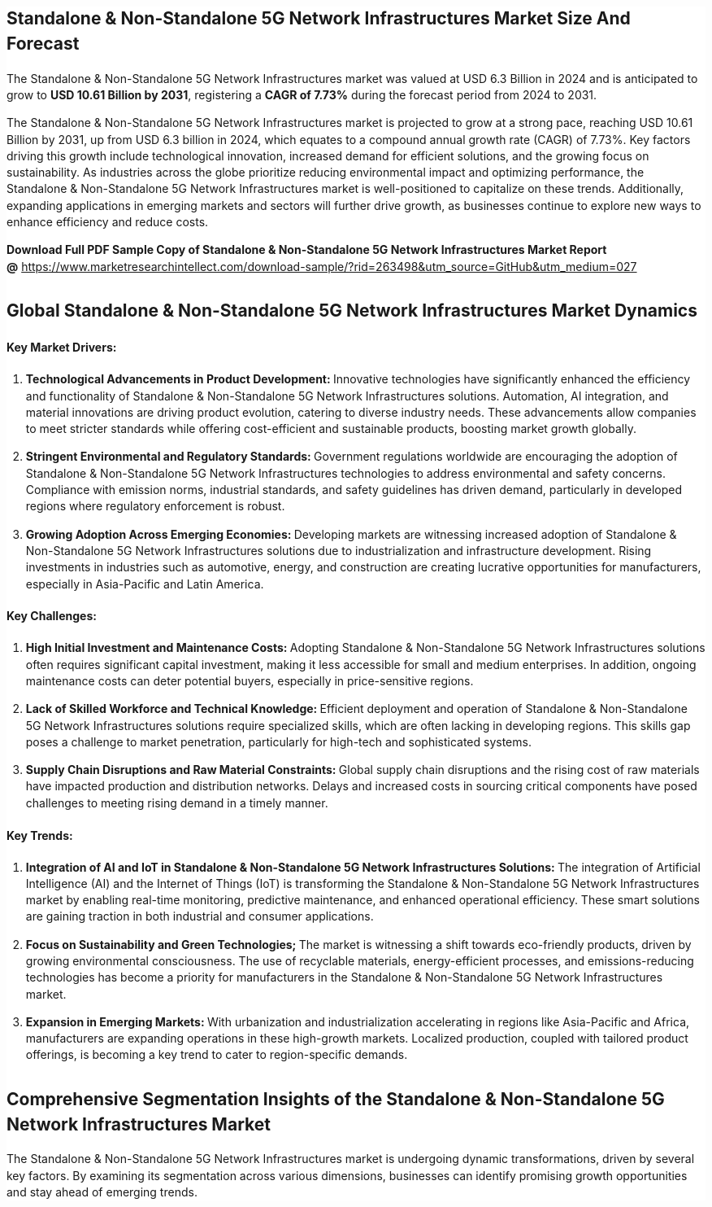 <h2>Standalone & Non-Standalone 5G Network Infrastructures Market Size And Forecast</h2><p>The Standalone & Non-Standalone 5G Network Infrastructures market was valued at USD 6.3 Billion in 2024 and is anticipated to grow to <strong>USD 10.61 Billion by 2031</strong>, registering a <strong>CAGR of 7.73%</strong> during the forecast period from 2024 to 2031.</p><p>The Standalone & Non-Standalone 5G Network Infrastructures market is projected to grow at a strong pace, reaching USD 10.61 Billion by 2031, up from USD 6.3 billion in 2024, which equates to a compound annual growth rate (CAGR) of 7.73%. Key factors driving this growth include technological innovation, increased demand for efficient solutions, and the growing focus on sustainability. As industries across the globe prioritize reducing environmental impact and optimizing performance, the Standalone & Non-Standalone 5G Network Infrastructures market is well-positioned to capitalize on these trends. Additionally, expanding applications in emerging markets and sectors will further drive growth, as businesses continue to explore new ways to enhance efficiency and reduce costs.</p><p><strong>Download Full PDF Sample Copy of Standalone & Non-Standalone 5G Network Infrastructures Market Report @</strong>&nbsp;<a href="https://www.marketresearchintellect.com/download-sample/?rid=263498&amp;utm_source=GitHub&amp;utm_medium=027">https://www.marketresearchintellect.com/download-sample/?rid=263498&amp;utm_source=GitHub&amp;utm_medium=027</a></p><h2>Global Standalone & Non-Standalone 5G Network Infrastructures Market Dynamics</h2><h4><strong>Key Market Drivers:</strong></h4><ol><li><p><strong>Technological Advancements in Product Development:&nbsp;</strong>Innovative technologies have significantly enhanced the efficiency and functionality of Standalone & Non-Standalone 5G Network Infrastructures solutions. Automation, AI integration, and material innovations are driving product evolution, catering to diverse industry needs. These advancements allow companies to meet stricter standards while offering cost-efficient and sustainable products, boosting market growth globally.</p></li><li><p><strong>Stringent Environmental and Regulatory Standards:&nbsp;</strong>Government regulations worldwide are encouraging the adoption of Standalone & Non-Standalone 5G Network Infrastructures technologies to address environmental and safety concerns. Compliance with emission norms, industrial standards, and safety guidelines has driven demand, particularly in developed regions where regulatory enforcement is robust.</p></li><li><p><strong>Growing Adoption Across Emerging Economies:&nbsp;</strong>Developing markets are witnessing increased adoption of Standalone & Non-Standalone 5G Network Infrastructures solutions due to industrialization and infrastructure development. Rising investments in industries such as automotive, energy, and construction are creating lucrative opportunities for manufacturers, especially in Asia-Pacific and Latin America.</p></li></ol><h4><strong>Key Challenges:</strong></h4><ol><li><p><strong>High Initial Investment and Maintenance Costs:&nbsp;</strong>Adopting Standalone & Non-Standalone 5G Network Infrastructures solutions often requires significant capital investment, making it less accessible for small and medium enterprises. In addition, ongoing maintenance costs can deter potential buyers, especially in price-sensitive regions.</p></li><li><p><strong>Lack of Skilled Workforce and Technical Knowledge:&nbsp;</strong>Efficient deployment and operation of Standalone & Non-Standalone 5G Network Infrastructures solutions require specialized skills, which are often lacking in developing regions. This skills gap poses a challenge to market penetration, particularly for high-tech and sophisticated systems.</p></li><li><p><strong>Supply Chain Disruptions and Raw Material Constraints:&nbsp;</strong>Global supply chain disruptions and the rising cost of raw materials have impacted production and distribution networks. Delays and increased costs in sourcing critical components have posed challenges to meeting rising demand in a timely manner.</p></li></ol><h4><strong>Key Trends:</strong></h4><ol><li><p><strong>Integration of AI and IoT in Standalone & Non-Standalone 5G Network Infrastructures Solutions:&nbsp;</strong>The integration of Artificial Intelligence (AI) and the Internet of Things (IoT) is transforming the Standalone & Non-Standalone 5G Network Infrastructures market by enabling real-time monitoring, predictive maintenance, and enhanced operational efficiency. These smart solutions are gaining traction in both industrial and consumer applications.</p></li><li><p><strong>Focus on Sustainability and Green Technologies;&nbsp;</strong>The market is witnessing a shift towards eco-friendly products, driven by growing environmental consciousness. The use of recyclable materials, energy-efficient processes, and emissions-reducing technologies has become a priority for manufacturers in the Standalone & Non-Standalone 5G Network Infrastructures market.</p></li><li><p><strong>Expansion in Emerging Markets:&nbsp;</strong>With urbanization and industrialization accelerating in regions like Asia-Pacific and Africa, manufacturers are expanding operations in these high-growth markets. Localized production, coupled with tailored product offerings, is becoming a key trend to cater to region-specific demands.</p></li></ol><div class="article-main__content" data-test-id="publishing-text-block"><h2>Comprehensive Segmentation Insights of the Standalone & Non-Standalone 5G Network Infrastructures Market</h2><p>The Standalone & Non-Standalone 5G Network Infrastructures market is undergoing dynamic transformations, driven by several key factors. By examining its segmentation across various dimensions, businesses can identify promising growth opportunities and stay ahead of emerging trends.